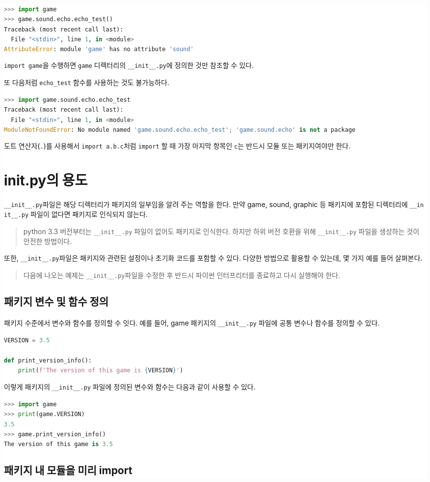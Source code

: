 ```Python
>>> import game
>>> game.sound.echo.echo_test()
Traceback (most recent call last):
  File "<stdin>", line 1, in <module>
AttributeError: module 'game' has no attribute 'sound'
```

`import game`을 수행하면 `game` 디렉터리의 `__init__.py`에 정의한 것만 참조할 수 있다.

또 다음처럼 `echo_test` 함수를 사용하는 것도 불가능하다.

```Python
>>> import game.sound.echo.echo_test
Traceback (most recent call last):
  File "<stdin>", line 1, in <module>
ModuleNotFoundError: No module named 'game.sound.echo.echo_test'; 'game.sound.echo' is not a package
```

도트 연산자(`.`)를 사용해서 `import a.b.c`처럼 `import` 할 때 가장 마지막 항목인 `c`는 반드시 모듈 또는 패키지여야만 한다.

  

# __init__.py의 용도

`__init__.py`파일은 해당 디렉터리가 패키지의 일부임을 알려 주는 역할을 한다. 만약 game, sound, graphic 등 패키지에 포함된 디렉터리에 `__init__.py` 파일이 없다면 패키지로 인식되지 않는다.

> python 3.3 버전부터는 `__init__.py` 파일이 없어도 패키지로 인식한다. 하지만 하위 버전 호환을 위해 `__init__.py` 파일을 생성하는 것이 안전한 방법이다.

또한, `__init__.py`파일은 패키지와 관련된 설정이나 초기화 코드를 포함할 수 있다. 다양한 방법으로 활용할 수 있는데, 몇 가지 예를 들어 살펴본다.

> 다음에 나오는 예제는 `__init__.py`파일을 수정한 후 반드시 파이썬 인터프리터를 종료하고 다시 실행해야 한다.

## 패키지 변수 및 함수 정의

패키지 수준에서 변수와 함수를 정의할 수 잇다. 예를 들어, game 패키지의 `__init__.py` 파일에 공통 변수나 함수를 정의할 수 있다.

```Python
VERSION = 3.5

def print_version_info():
    print(f'The version of this game is {VERSION}')
```

이렇게 패키지의 `__init__.py` 파일에 정의된 변수와 함수는 다음과 같이 사용할 수 있다.

```Python
>>> import game
>>> print(game.VERSION)
3.5
>>> game.print_version_info()
The version of this game is 3.5
```

## 패키지 내 모듈을 미리 import
